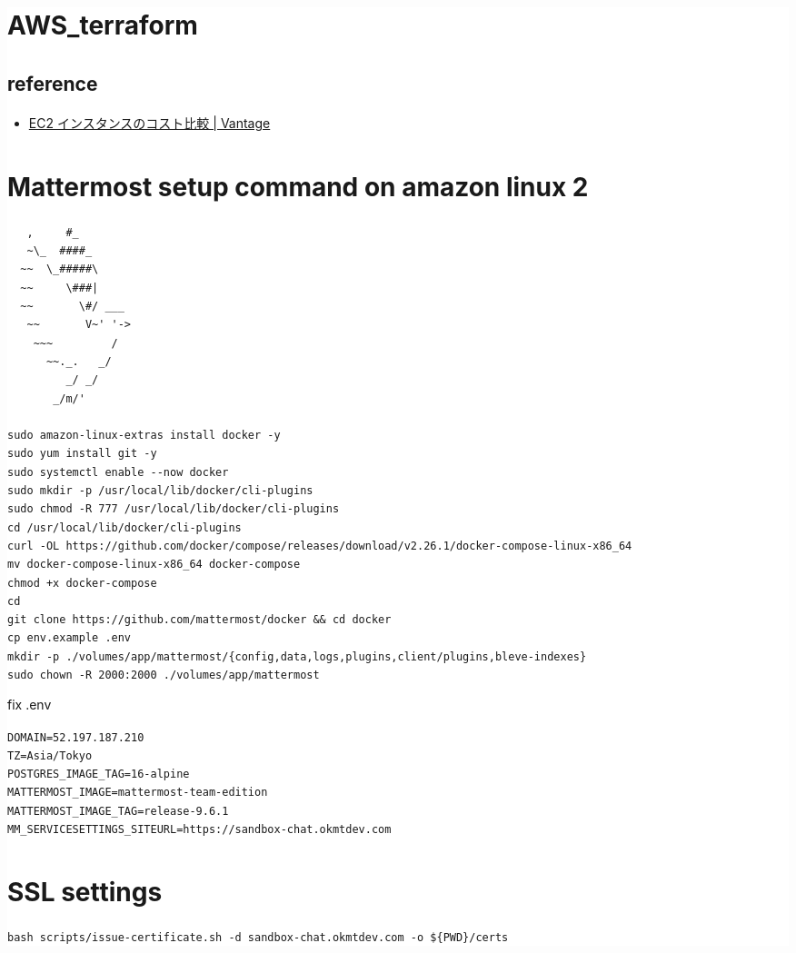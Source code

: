 # AWS_terraform

## reference

- [EC2 インスタンスのコスト比較 | Vantage](https://instances.vantage.sh/)

# Mattermost setup command on amazon linux 2

```
   ,     #_
   ~\_  ####_
  ~~  \_#####\
  ~~     \###|
  ~~       \#/ ___
   ~~       V~' '->
    ~~~         /
      ~~._.   _/
         _/ _/
       _/m/'

sudo amazon-linux-extras install docker -y
sudo yum install git -y
sudo systemctl enable --now docker
sudo mkdir -p /usr/local/lib/docker/cli-plugins
sudo chmod -R 777 /usr/local/lib/docker/cli-plugins
cd /usr/local/lib/docker/cli-plugins
curl -OL https://github.com/docker/compose/releases/download/v2.26.1/docker-compose-linux-x86_64
mv docker-compose-linux-x86_64 docker-compose
chmod +x docker-compose
cd
git clone https://github.com/mattermost/docker && cd docker
cp env.example .env
mkdir -p ./volumes/app/mattermost/{config,data,logs,plugins,client/plugins,bleve-indexes}
sudo chown -R 2000:2000 ./volumes/app/mattermost
```

fix .env

```
DOMAIN=52.197.187.210
TZ=Asia/Tokyo
POSTGRES_IMAGE_TAG=16-alpine
MATTERMOST_IMAGE=mattermost-team-edition
MATTERMOST_IMAGE_TAG=release-9.6.1
MM_SERVICESETTINGS_SITEURL=https://sandbox-chat.okmtdev.com
```

# SSL settings

```
bash scripts/issue-certificate.sh -d sandbox-chat.okmtdev.com -o ${PWD}/certs
```

